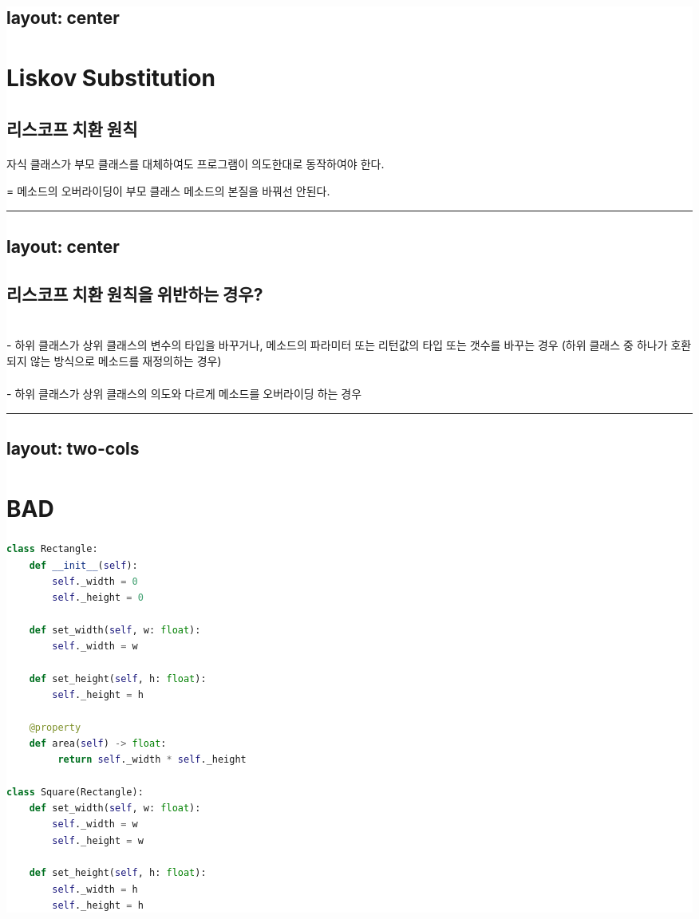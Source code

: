 layout: center
---

# <span class="text-red-500">L</span>iskov Substitution

<div></div>

## 리스코프 치환 원칙

자식 클래스가 부모 클래스를 대체하여도 프로그램이 의도한대로 동작하여야 한다.

= 메소드의 오버라이딩이 부모 클래스 메소드의 본질을 바꿔선 안된다.

---
layout: center
---

## 리스코프 치환 원칙을 위반하는 경우?
<br/>
<v-click>
<span>
    - 하위 클래스가 상위 클래스의 <span class="text-red-500">변수의 타입을 바꾸거나</span>, 메소드의 파라미터 또는 <span class="text-red-500">리턴값의 타입 또는 갯수를 바꾸는 경우</span> (하위 클래스 중 하나가 호환되지 않는 방식으로 메소드를 재정의하는 경우)
</span>
</v-click>
<br/><br/>
<v-click>
<span>
    - 하위 클래스가 상위 클래스의 <span class="text-red-500">의도와 다르게 메소드를 오버라이딩 하는 경우</span>
</span>
</v-click>

---
layout: two-cols
---

# BAD

```py
class Rectangle:
    def __init__(self):
        self._width = 0
        self._height = 0

    def set_width(self, w: float):
        self._width = w
  
    def set_height(self, h: float):
        self._height = h

    @property
    def area(self) -> float:
         return self._width * self._height

class Square(Rectangle):
    def set_width(self, w: float):
        self._width = w
        self._height = w

    def set_height(self, h: float):
        self._width = h
        self._height = h
```